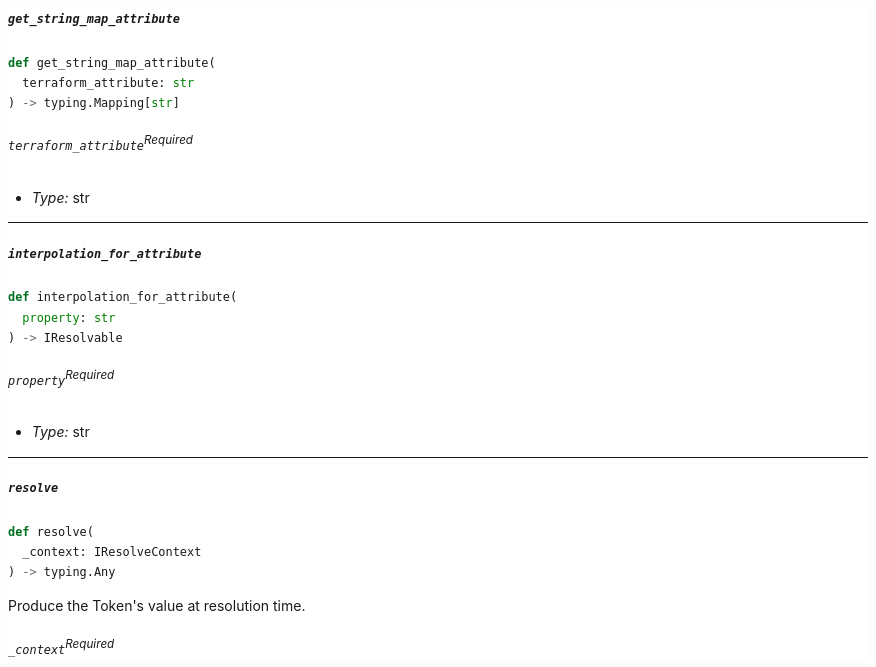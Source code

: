 ##### `get_string_map_attribute` <a name="get_string_map_attribute" id="rhizo-co-terraform-provider-wiz.dataWizOrganizations.DataWizOrganizationsOrganizationsOutputReference.getStringMapAttribute"></a>

```python
def get_string_map_attribute(
  terraform_attribute: str
) -> typing.Mapping[str]
```

###### `terraform_attribute`<sup>Required</sup> <a name="terraform_attribute" id="rhizo-co-terraform-provider-wiz.dataWizOrganizations.DataWizOrganizationsOrganizationsOutputReference.getStringMapAttribute.parameter.terraformAttribute"></a>

- *Type:* str

---

##### `interpolation_for_attribute` <a name="interpolation_for_attribute" id="rhizo-co-terraform-provider-wiz.dataWizOrganizations.DataWizOrganizationsOrganizationsOutputReference.interpolationForAttribute"></a>

```python
def interpolation_for_attribute(
  property: str
) -> IResolvable
```

###### `property`<sup>Required</sup> <a name="property" id="rhizo-co-terraform-provider-wiz.dataWizOrganizations.DataWizOrganizationsOrganizationsOutputReference.interpolationForAttribute.parameter.property"></a>

- *Type:* str

---

##### `resolve` <a name="resolve" id="rhizo-co-terraform-provider-wiz.dataWizOrganizations.DataWizOrganizationsOrganizationsOutputReference.resolve"></a>

```python
def resolve(
  _context: IResolveContext
) -> typing.Any
```

Produce the Token's value at resolution time.

###### `_context`<sup>Required</sup> <a name="_context" id="rhizo-co-terraform-provider-wiz.dataWizOrganizations.DataWizOrganizationsOrganizationsOutputReference.resolve.parameter._context"></a>
